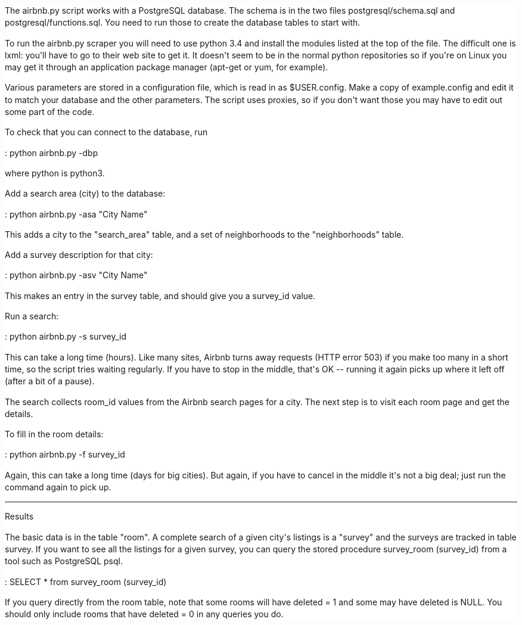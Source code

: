 The airbnb.py script works with a PostgreSQL database. The schema is in the two files postgresql/schema.sql and postgresql/functions.sql. You need to run those to create the database tables to start with.

To run the airbnb.py scraper you will need to use python 3.4 and install the modules listed at the top of the file. The difficult one is lxml: you'll have to go to their web site to get it. It doesn't seem to be in the normal python repositories so if you're on Linux you may get it through an application package manager (apt-get or yum, for example).

Various parameters are stored in a configuration file, which is read in as $USER.config. Make a copy of example.config and edit it to match your database and the other parameters. The script uses proxies, so if you don't want those you may have to edit out some part of the code.

To check that you can connect to the database, run

: python airbnb.py -dbp

where python is python3.

Add a search area (city) to the database:

: python airbnb.py -asa "City Name"

This adds a city to the "search_area" table, and a set of neighborhoods to the "neighborhoods" table.

Add a survey description for that city:

: python airbnb.py -asv "City Name"

This makes an entry in the survey table, and should give you a survey_id value.

Run a search:

: python airbnb.py -s survey_id

This can take a long time (hours). Like many sites, Airbnb turns away requests (HTTP error 503) if you make too many in a short time, so the script tries waiting regularly. If you have to stop in the middle, that's OK -- running it again picks up where it left off (after a bit of a pause).

The search collects room_id values from the Airbnb search pages for a city. The next step is to visit each room page and get the details.

To fill in the room details:

: python airbnb.py -f survey_id

Again, this can take a long time (days for big cities). But again, if you have to cancel in the middle it's not a big deal; just run the command again to pick up.

-------------------------------------------------------------
Results

The basic data is in the table "room". A complete search of a given city's listings is a "survey" and the surveys are tracked in table survey. If you want to see all the listings for a given survey, you can query the stored procedure survey_room (survey_id) from a tool such as PostgreSQL psql.

: SELECT * from survey_room (survey_id)

If you query directly from the room table, note that some rooms will have deleted = 1 and some may have deleted is NULL. You should only include rooms that have deleted = 0 in any queries you do.
